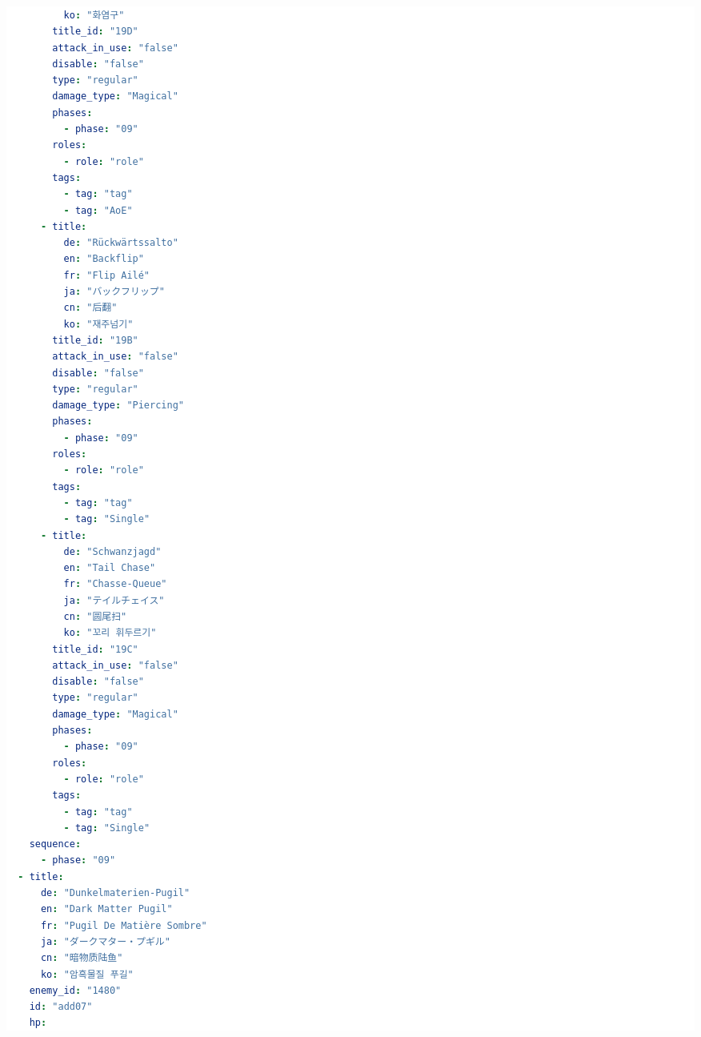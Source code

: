 ```yaml
          ko: "화염구"
        title_id: "19D"
        attack_in_use: "false"
        disable: "false"
        type: "regular"
        damage_type: "Magical"
        phases:
          - phase: "09"
        roles:
          - role: "role"
        tags:
          - tag: "tag"
          - tag: "AoE"
      - title:
          de: "Rückwärtssalto"
          en: "Backflip"
          fr: "Flip Ailé"
          ja: "バックフリップ"
          cn: "后翻"
          ko: "재주넘기"
        title_id: "19B"
        attack_in_use: "false"
        disable: "false"
        type: "regular"
        damage_type: "Piercing"
        phases:
          - phase: "09"
        roles:
          - role: "role"
        tags:
          - tag: "tag"
          - tag: "Single"
      - title:
          de: "Schwanzjagd"
          en: "Tail Chase"
          fr: "Chasse-Queue"
          ja: "テイルチェイス"
          cn: "圆尾扫"
          ko: "꼬리 휘두르기"
        title_id: "19C"
        attack_in_use: "false"
        disable: "false"
        type: "regular"
        damage_type: "Magical"
        phases:
          - phase: "09"
        roles:
          - role: "role"
        tags:
          - tag: "tag"
          - tag: "Single"
    sequence:
      - phase: "09"
  - title:
      de: "Dunkelmaterien-Pugil"
      en: "Dark Matter Pugil"
      fr: "Pugil De Matière Sombre"
      ja: "ダークマター・プギル"
      cn: "暗物质陆鱼"
      ko: "암흑물질 푸길"
    enemy_id: "1480"
    id: "add07"
    hp:
```